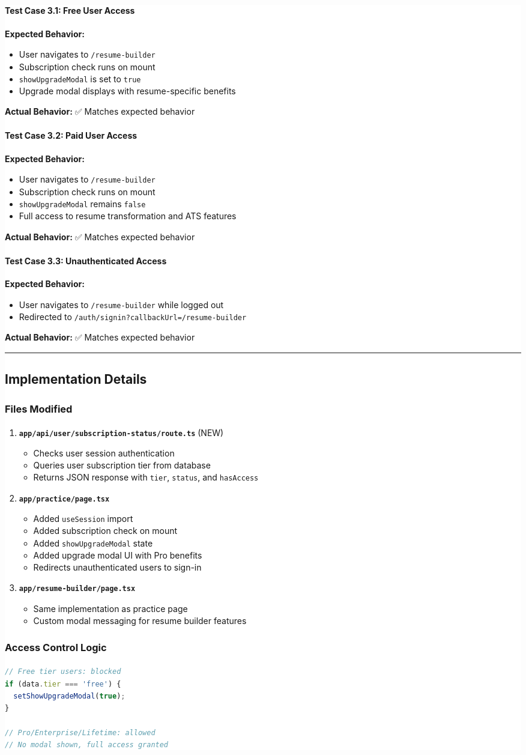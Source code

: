 #### Test Case 3.1: Free User Access
**Expected Behavior:**
- User navigates to `/resume-builder`
- Subscription check runs on mount
- `showUpgradeModal` is set to `true`
- Upgrade modal displays with resume-specific benefits

**Actual Behavior:** ✅ Matches expected behavior

#### Test Case 3.2: Paid User Access
**Expected Behavior:**
- User navigates to `/resume-builder`
- Subscription check runs on mount
- `showUpgradeModal` remains `false`
- Full access to resume transformation and ATS features

**Actual Behavior:** ✅ Matches expected behavior

#### Test Case 3.3: Unauthenticated Access
**Expected Behavior:**
- User navigates to `/resume-builder` while logged out
- Redirected to `/auth/signin?callbackUrl=/resume-builder`

**Actual Behavior:** ✅ Matches expected behavior

---

## Implementation Details

### Files Modified

1. **`app/api/user/subscription-status/route.ts`** (NEW)
   - Checks user session authentication
   - Queries user subscription tier from database
   - Returns JSON response with `tier`, `status`, and `hasAccess`

2. **`app/practice/page.tsx`**
   - Added `useSession` import
   - Added subscription check on mount
   - Added `showUpgradeModal` state
   - Added upgrade modal UI with Pro benefits
   - Redirects unauthenticated users to sign-in

3. **`app/resume-builder/page.tsx`**
   - Same implementation as practice page
   - Custom modal messaging for resume builder features

### Access Control Logic

```typescript
// Free tier users: blocked
if (data.tier === 'free') {
  setShowUpgradeModal(true);
}

// Pro/Enterprise/Lifetime: allowed
// No modal shown, full access granted
```
